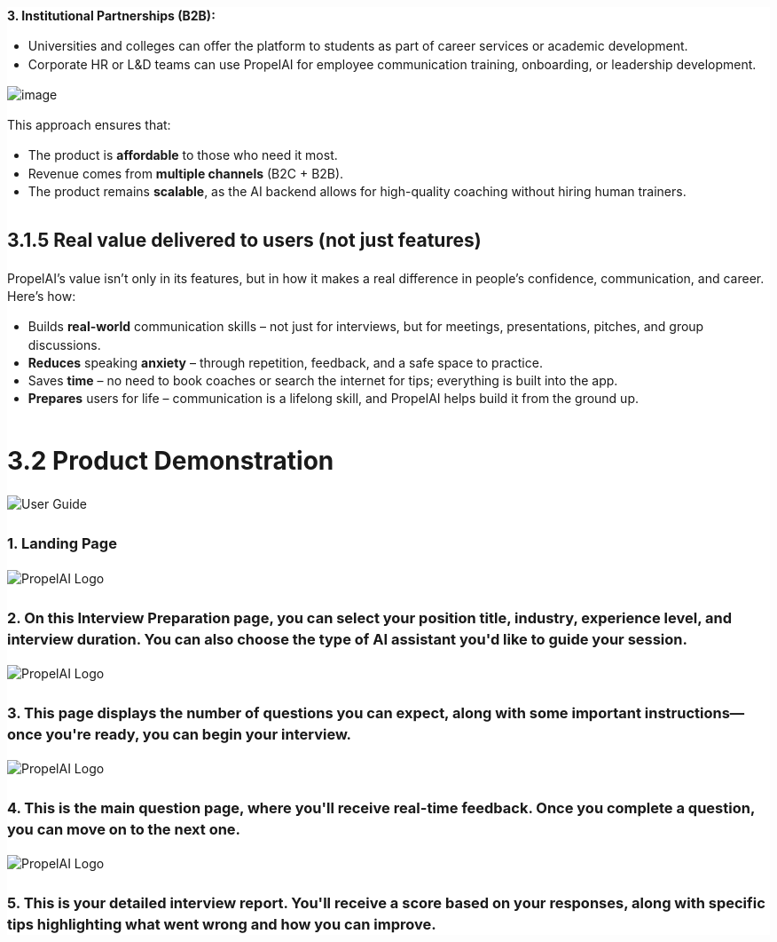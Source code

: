 **3.	Institutional Partnerships (B2B):** 
  - Universities and colleges can offer the platform to students as part of career services or academic development.
  - Corporate HR or L&D teams can use PropelAI for employee communication training, onboarding, or leadership development. 

![image](https://github.com/abisolap123/Entrepreneurship/blob/main/PaymentTiers.png) 


This approach ensures that: 
- The product is **affordable** to those who need it most.
- Revenue comes from **multiple channels** (B2C + B2B).
- The product remains **scalable**, as the AI backend allows for high-quality coaching without hiring human trainers.


## 3.1.5 Real value delivered to users (not just features)

PropelAI’s value isn’t only in its features, but in how it makes a real difference in people’s confidence, communication, and career. Here’s how:

- Builds **real-world** communication skills – not just for interviews, but for meetings, presentations, pitches, and group discussions.
- **Reduces** speaking **anxiety** – through repetition, feedback, and a safe space to practice.
- Saves **time** – no need to book coaches or search the internet for tips; everything is built into the app.
- **Prepares** users for life – communication is a lifelong skill, and PropelAI helps build it from the ground up.


# 3.2 Product Demonstration
![User Guide](https://github.com/abisolap123/Entrepreneurship/blob/main/FlowChart.png)

### 1. Landing Page
 ![PropelAI Logo](https://github.com/kajolpawar22/Entrepreneurship/blob/main/fornt_page.png)
 
### 2. On this Interview Preparation page, you can select your position title, industry, experience level, and interview duration. You can also choose the type of AI assistant you'd like to guide your session. 
 ![PropelAI Logo](https://github.com/kajolpawar22/Entrepreneurship/blob/main/startting.png)
### 3. **This page displays the number of questions you can expect, along with some important instructions—once you're ready, you can begin your interview.**
![PropelAI Logo](https://github.com/kajolpawar22/Entrepreneurship/blob/main/start_interview.png)
### 4. This is the main question page, where you'll receive real-time feedback. Once you complete a question, you can move on to the next one.
![PropelAI Logo](https://github.com/kajolpawar22/Entrepreneurship/blob/main/real_time.png)
### 5. This is your detailed interview report. You'll receive a score based on your responses, along with specific tips highlighting what went wrong and how you can improve.
